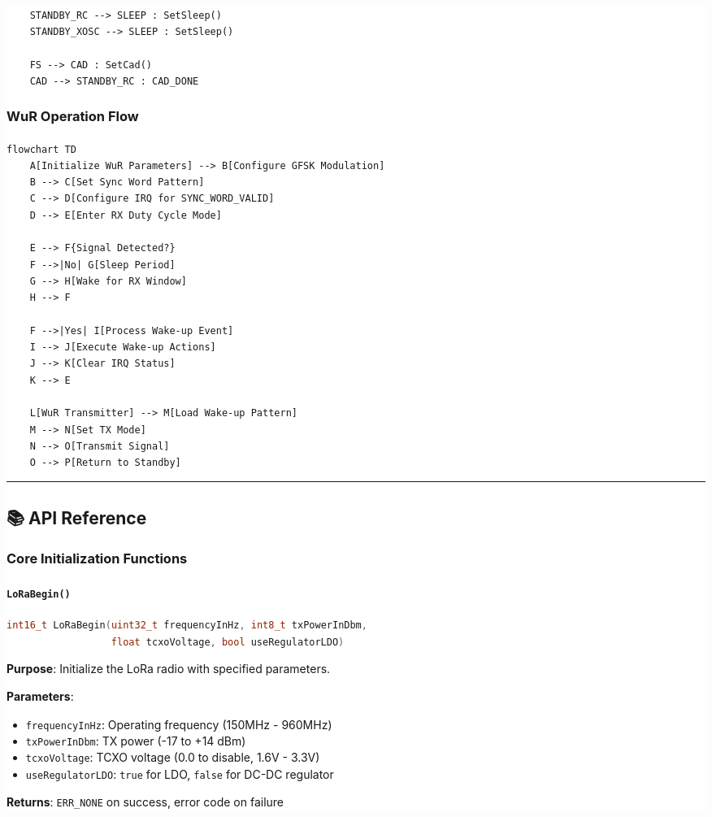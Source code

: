 ```mermaid
    STANDBY_RC --> SLEEP : SetSleep()
    STANDBY_XOSC --> SLEEP : SetSleep()
    
    FS --> CAD : SetCad()
    CAD --> STANDBY_RC : CAD_DONE
```

### WuR Operation Flow

```mermaid
flowchart TD
    A[Initialize WuR Parameters] --> B[Configure GFSK Modulation]
    B --> C[Set Sync Word Pattern]
    C --> D[Configure IRQ for SYNC_WORD_VALID]
    D --> E[Enter RX Duty Cycle Mode]
    
    E --> F{Signal Detected?}
    F -->|No| G[Sleep Period]
    G --> H[Wake for RX Window]
    H --> F
    
    F -->|Yes| I[Process Wake-up Event]
    I --> J[Execute Wake-up Actions]
    J --> K[Clear IRQ Status]
    K --> E
    
    L[WuR Transmitter] --> M[Load Wake-up Pattern]
    M --> N[Set TX Mode]
    N --> O[Transmit Signal]
    O --> P[Return to Standby]
```

---

## 📚 API Reference

### Core Initialization Functions

#### `LoRaBegin()`
```c
int16_t LoRaBegin(uint32_t frequencyInHz, int8_t txPowerInDbm, 
                  float tcxoVoltage, bool useRegulatorLDO)
```
**Purpose**: Initialize the LoRa radio with specified parameters.

**Parameters**:
- `frequencyInHz`: Operating frequency (150MHz - 960MHz)
- `txPowerInDbm`: TX power (-17 to +14 dBm)
- `tcxoVoltage`: TCXO voltage (0.0 to disable, 1.6V - 3.3V)
- `useRegulatorLDO`: `true` for LDO, `false` for DC-DC regulator

**Returns**: `ERR_NONE` on success, error code on failure
